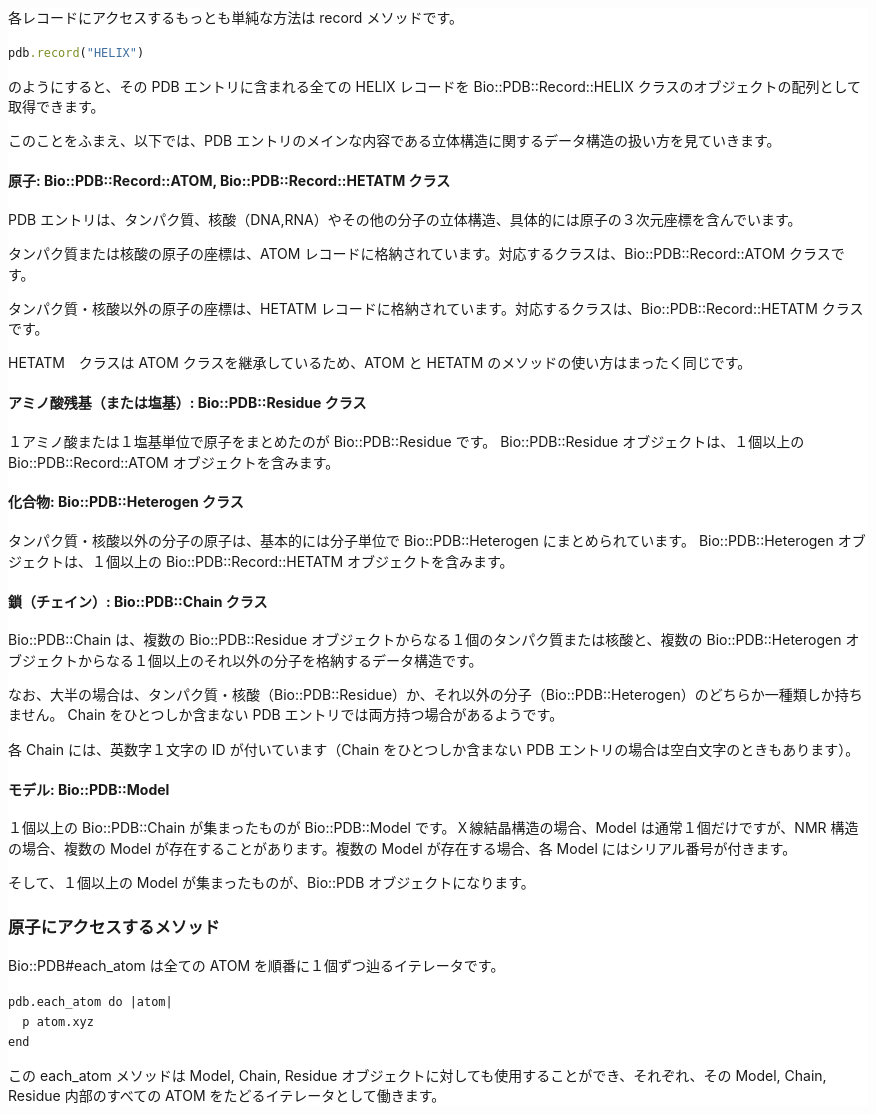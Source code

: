 各レコードにアクセスするもっとも単純な方法は record メソッドです。

```ruby
pdb.record("HELIX")
```

のようにすると、その PDB エントリに含まれる全ての HELIX レコードを Bio::PDB::Record::HELIX クラスのオブジェクトの配列として取得できます。

このことをふまえ、以下では、PDB エントリのメインな内容である立体構造に関するデータ構造の扱い方を見ていきます。

#### 原子: Bio::PDB::Record::ATOM, Bio::PDB::Record::HETATM クラス

PDB エントリは、タンパク質、核酸（DNA,RNA）やその他の分子の立体構造、具体的には原子の３次元座標を含んでいます。

タンパク質または核酸の原子の座標は、ATOM レコードに格納されています。対応するクラスは、Bio::PDB::Record::ATOM クラスです。

タンパク質・核酸以外の原子の座標は、HETATM レコードに格納されています。対応するクラスは、Bio::PDB::Record::HETATM クラスです。

HETATM　クラスは ATOM クラスを継承しているため、ATOM と HETATM のメソッドの使い方はまったく同じです。

#### アミノ酸残基（または塩基）: Bio::PDB::Residue クラス

１アミノ酸または１塩基単位で原子をまとめたのが Bio::PDB::Residue です。 Bio::PDB::Residue オブジェクトは、１個以上の Bio::PDB::Record::ATOM オブジェクトを含みます。

#### 化合物: Bio::PDB::Heterogen クラス

タンパク質・核酸以外の分子の原子は、基本的には分子単位で Bio::PDB::Heterogen にまとめられています。 Bio::PDB::Heterogen オブジェクトは、１個以上の Bio::PDB::Record::HETATM オブジェクトを含みます。

#### 鎖（チェイン）: Bio::PDB::Chain クラス

Bio::PDB::Chain は、複数の Bio::PDB::Residue オブジェクトからなる１個のタンパク質または核酸と、複数の Bio::PDB::Heterogen オブジェクトからなる１個以上のそれ以外の分子を格納するデータ構造です。

なお、大半の場合は、タンパク質・核酸（Bio::PDB::Residue）か、それ以外の分子（Bio::PDB::Heterogen）のどちらか一種類しか持ちません。 Chain をひとつしか含まない PDB エントリでは両方持つ場合があるようです。

各 Chain には、英数字１文字の ID が付いています（Chain をひとつしか含まない PDB エントリの場合は空白文字のときもあります）。

#### モデル: Bio::PDB::Model

１個以上の Bio::PDB::Chain が集まったものが Bio::PDB::Model です。Ｘ線結晶構造の場合、Model は通常１個だけですが、NMR 構造の場合、複数の Model が存在することがあります。複数の Model が存在する場合、各 Model にはシリアル番号が付きます。

そして、１個以上の Model が集まったものが、Bio::PDB オブジェクトになります。

### 原子にアクセスするメソッド

Bio::PDB#each_atom は全ての ATOM を順番に１個ずつ辿るイテレータです。

```
pdb.each_atom do |atom|
  p atom.xyz
end
```

この each_atom メソッドは Model, Chain, Residue オブジェクトに対しても使用することができ、それぞれ、その Model, Chain, Residue 内部のすべての ATOM をたどるイテレータとして働きます。
